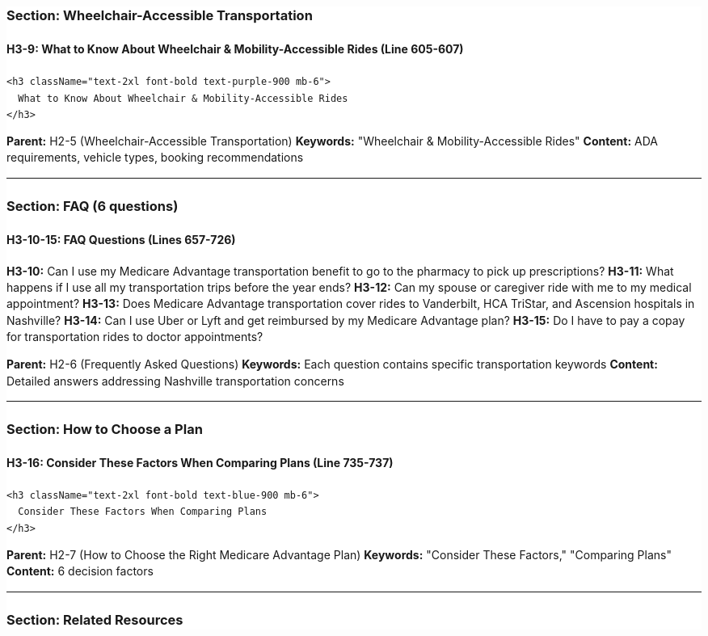 
### Section: Wheelchair-Accessible Transportation

#### H3-9: What to Know About Wheelchair & Mobility-Accessible Rides (Line 605-607)
```tsx
<h3 className="text-2xl font-bold text-purple-900 mb-6">
  What to Know About Wheelchair & Mobility-Accessible Rides
</h3>
```

**Parent:** H2-5 (Wheelchair-Accessible Transportation)
**Keywords:** "Wheelchair & Mobility-Accessible Rides"
**Content:** ADA requirements, vehicle types, booking recommendations

---

### Section: FAQ (6 questions)

#### H3-10-15: FAQ Questions (Lines 657-726)

**H3-10:** Can I use my Medicare Advantage transportation benefit to go to the pharmacy to pick up prescriptions?
**H3-11:** What happens if I use all my transportation trips before the year ends?
**H3-12:** Can my spouse or caregiver ride with me to my medical appointment?
**H3-13:** Does Medicare Advantage transportation cover rides to Vanderbilt, HCA TriStar, and Ascension hospitals in Nashville?
**H3-14:** Can I use Uber or Lyft and get reimbursed by my Medicare Advantage plan?
**H3-15:** Do I have to pay a copay for transportation rides to doctor appointments?

**Parent:** H2-6 (Frequently Asked Questions)
**Keywords:** Each question contains specific transportation keywords
**Content:** Detailed answers addressing Nashville transportation concerns

---

### Section: How to Choose a Plan

#### H3-16: Consider These Factors When Comparing Plans (Line 735-737)
```tsx
<h3 className="text-2xl font-bold text-blue-900 mb-6">
  Consider These Factors When Comparing Plans
</h3>
```

**Parent:** H2-7 (How to Choose the Right Medicare Advantage Plan)
**Keywords:** "Consider These Factors," "Comparing Plans"
**Content:** 6 decision factors

---

### Section: Related Resources
